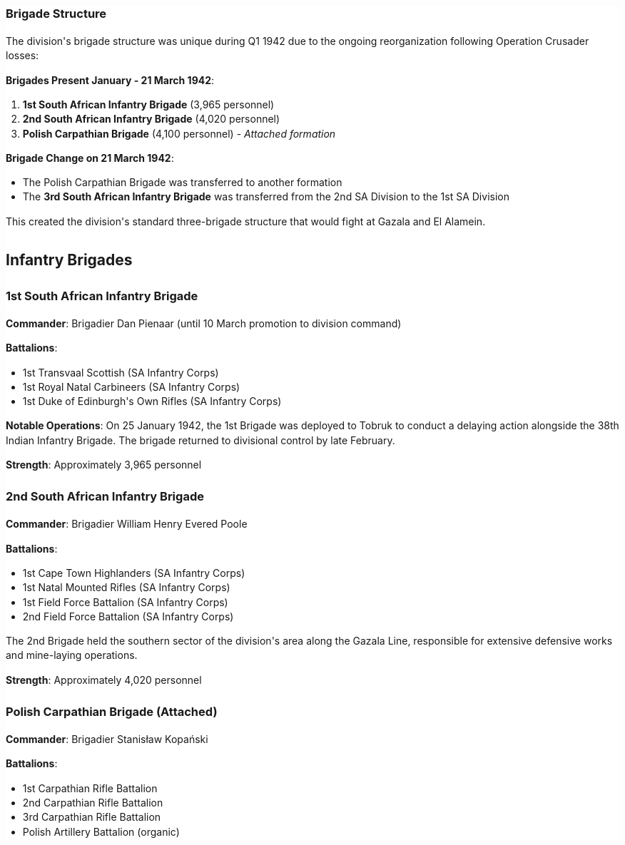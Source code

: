 ### Brigade Structure

The division's brigade structure was unique during Q1 1942 due to the ongoing reorganization following Operation Crusader losses:

**Brigades Present January - 21 March 1942**:
1. **1st South African Infantry Brigade** (3,965 personnel)
2. **2nd South African Infantry Brigade** (4,020 personnel)
3. **Polish Carpathian Brigade** (4,100 personnel) - *Attached formation*

**Brigade Change on 21 March 1942**:
- The Polish Carpathian Brigade was transferred to another formation
- The **3rd South African Infantry Brigade** was transferred from the 2nd SA Division to the 1st SA Division

This created the division's standard three-brigade structure that would fight at Gazala and El Alamein.

## Infantry Brigades

### 1st South African Infantry Brigade

**Commander**: Brigadier Dan Pienaar (until 10 March promotion to division command)

**Battalions**:
- 1st Transvaal Scottish (SA Infantry Corps)
- 1st Royal Natal Carbineers (SA Infantry Corps)
- 1st Duke of Edinburgh's Own Rifles (SA Infantry Corps)

**Notable Operations**: On 25 January 1942, the 1st Brigade was deployed to Tobruk to conduct a delaying action alongside the 38th Indian Infantry Brigade. The brigade returned to divisional control by late February.

**Strength**: Approximately 3,965 personnel

### 2nd South African Infantry Brigade

**Commander**: Brigadier William Henry Evered Poole

**Battalions**:
- 1st Cape Town Highlanders (SA Infantry Corps)
- 1st Natal Mounted Rifles (SA Infantry Corps)
- 1st Field Force Battalion (SA Infantry Corps)
- 2nd Field Force Battalion (SA Infantry Corps)

The 2nd Brigade held the southern sector of the division's area along the Gazala Line, responsible for extensive defensive works and mine-laying operations.

**Strength**: Approximately 4,020 personnel

### Polish Carpathian Brigade (Attached)

**Commander**: Brigadier Stanisław Kopański

**Battalions**:
- 1st Carpathian Rifle Battalion
- 2nd Carpathian Rifle Battalion
- 3rd Carpathian Rifle Battalion
- Polish Artillery Battalion (organic)
